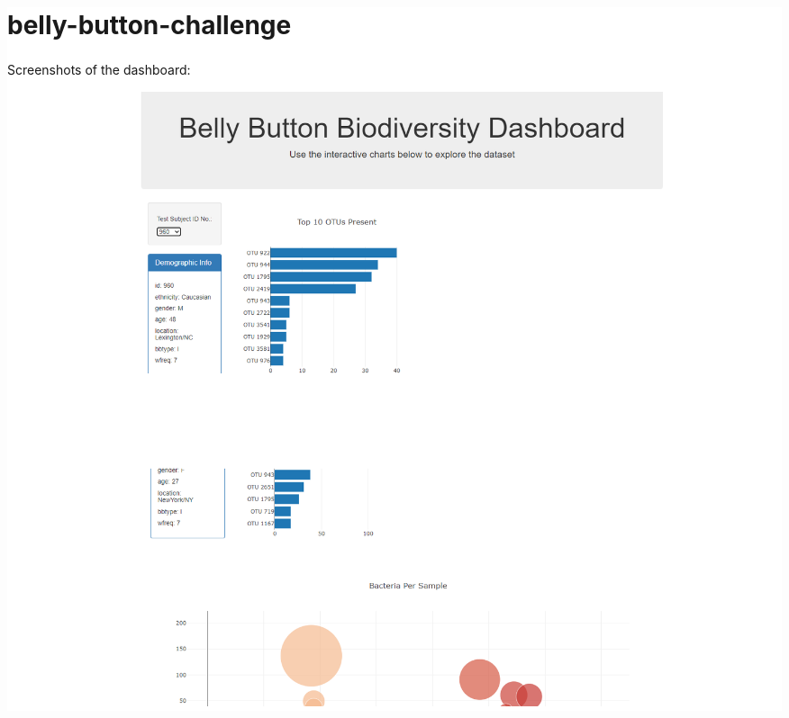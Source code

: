 # belly-button-challenge
Screenshots of the dashboard:
<p align="center">
  <img src="./Images/Dashboard 1.png" width="70%">
</p>

<p align="center">
  <img src="./Images/Dashboard 2.png" width="70%">
</p>
